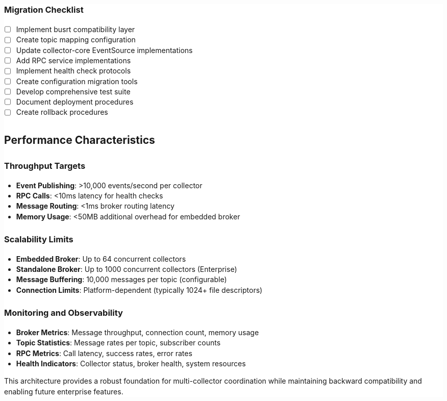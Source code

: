 ### Migration Checklist

- [ ] Implement busrt compatibility layer
- [ ] Create topic mapping configuration
- [ ] Update collector-core EventSource implementations
- [ ] Add RPC service implementations
- [ ] Implement health check protocols
- [ ] Create configuration migration tools
- [ ] Develop comprehensive test suite
- [ ] Document deployment procedures
- [ ] Create rollback procedures

## Performance Characteristics

### Throughput Targets

- **Event Publishing**: >10,000 events/second per collector
- **RPC Calls**: \<10ms latency for health checks
- **Message Routing**: \<1ms broker routing latency
- **Memory Usage**: \<50MB additional overhead for embedded broker

### Scalability Limits

- **Embedded Broker**: Up to 64 concurrent collectors
- **Standalone Broker**: Up to 1000 concurrent collectors (Enterprise)
- **Message Buffering**: 10,000 messages per topic (configurable)
- **Connection Limits**: Platform-dependent (typically 1024+ file descriptors)

### Monitoring and Observability

- **Broker Metrics**: Message throughput, connection count, memory usage
- **Topic Statistics**: Message rates per topic, subscriber counts
- **RPC Metrics**: Call latency, success rates, error rates
- **Health Indicators**: Collector status, broker health, system resources

This architecture provides a robust foundation for multi-collector coordination while maintaining backward compatibility and enabling future enterprise features.
